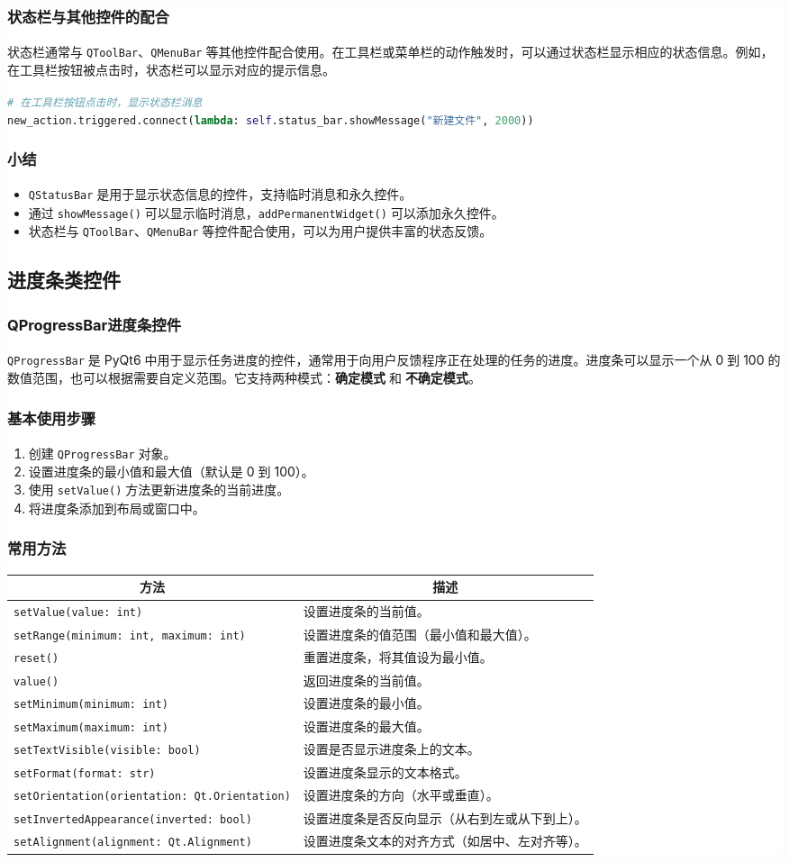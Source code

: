 ### 状态栏与其他控件的配合

状态栏通常与 `QToolBar`、`QMenuBar` 等其他控件配合使用。在工具栏或菜单栏的动作触发时，可以通过状态栏显示相应的状态信息。例如，在工具栏按钮被点击时，状态栏可以显示对应的提示信息。

```python
# 在工具栏按钮点击时，显示状态栏消息
new_action.triggered.connect(lambda: self.status_bar.showMessage("新建文件", 2000))
```

### 小结

- `QStatusBar` 是用于显示状态信息的控件，支持临时消息和永久控件。
- 通过 `showMessage()` 可以显示临时消息，`addPermanentWidget()` 可以添加永久控件。
- 状态栏与 `QToolBar`、`QMenuBar` 等控件配合使用，可以为用户提供丰富的状态反馈。

## 进度条类控件

### QProgressBar进度条控件

`QProgressBar` 是 PyQt6 中用于显示任务进度的控件，通常用于向用户反馈程序正在处理的任务的进度。进度条可以显示一个从 0 到 100 的数值范围，也可以根据需要自定义范围。它支持两种模式：**确定模式** 和 **不确定模式**。

### 基本使用步骤

1. 创建 `QProgressBar` 对象。
2. 设置进度条的最小值和最大值（默认是 0 到 100）。
3. 使用 `setValue()` 方法更新进度条的当前进度。
4. 将进度条添加到布局或窗口中。

### 常用方法

| 方法                                          | 描述                                           |
| --------------------------------------------- | ---------------------------------------------- |
| `setValue(value: int)`                        | 设置进度条的当前值。                           |
| `setRange(minimum: int, maximum: int)`        | 设置进度条的值范围（最小值和最大值）。         |
| `reset()`                                     | 重置进度条，将其值设为最小值。                 |
| `value()`                                     | 返回进度条的当前值。                           |
| `setMinimum(minimum: int)`                    | 设置进度条的最小值。                           |
| `setMaximum(maximum: int)`                    | 设置进度条的最大值。                           |
| `setTextVisible(visible: bool)`               | 设置是否显示进度条上的文本。                   |
| `setFormat(format: str)`                      | 设置进度条显示的文本格式。                     |
| `setOrientation(orientation: Qt.Orientation)` | 设置进度条的方向（水平或垂直）。               |
| `setInvertedAppearance(inverted: bool)`       | 设置进度条是否反向显示（从右到左或从下到上）。 |
| `setAlignment(alignment: Qt.Alignment)`       | 设置进度条文本的对齐方式（如居中、左对齐等）。 |
